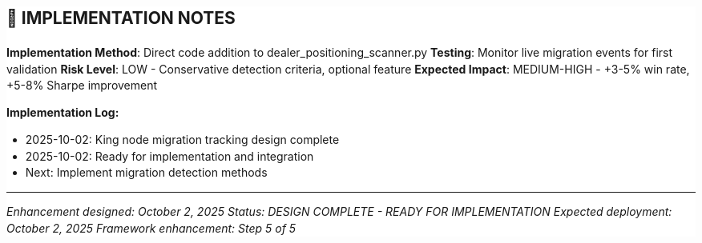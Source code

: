 ## 📝 IMPLEMENTATION NOTES

**Implementation Method**: Direct code addition to dealer_positioning_scanner.py
**Testing**: Monitor live migration events for first validation
**Risk Level**: LOW - Conservative detection criteria, optional feature
**Expected Impact**: MEDIUM-HIGH - +3-5% win rate, +5-8% Sharpe improvement

**Implementation Log:**
- 2025-10-02: King node migration tracking design complete
- 2025-10-02: Ready for implementation and integration
- Next: Implement migration detection methods

---

*Enhancement designed: October 2, 2025*
*Status: DESIGN COMPLETE - READY FOR IMPLEMENTATION*
*Expected deployment: October 2, 2025*
*Framework enhancement: Step 5 of 5*

